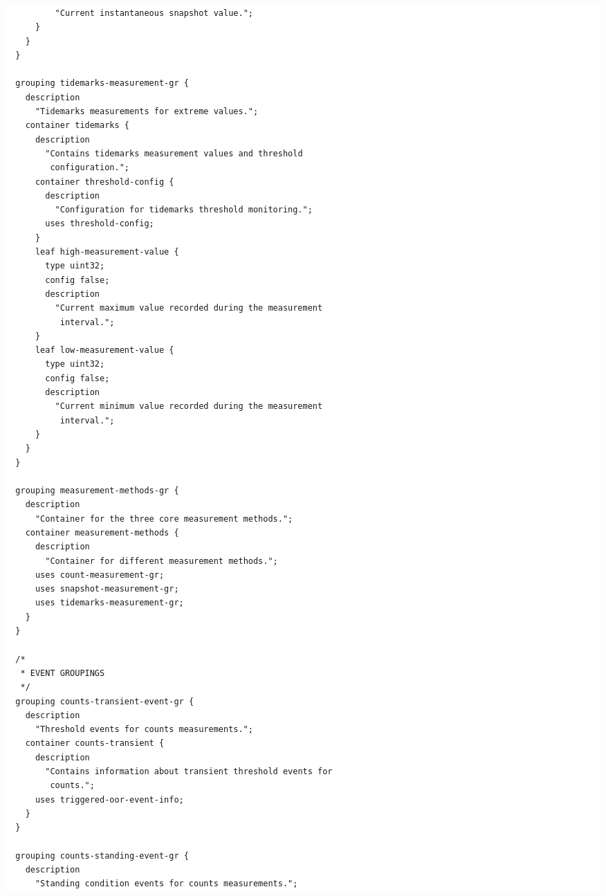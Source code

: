 ~~~~ yang
          "Current instantaneous snapshot value.";
      }
    }
  }

  grouping tidemarks-measurement-gr {
    description 
      "Tidemarks measurements for extreme values.";
    container tidemarks {
      description 
        "Contains tidemarks measurement values and threshold 
         configuration.";
      container threshold-config {
        description 
          "Configuration for tidemarks threshold monitoring.";
        uses threshold-config;
      }
      leaf high-measurement-value {
        type uint32;
        config false;
        description 
          "Current maximum value recorded during the measurement 
           interval.";
      }
      leaf low-measurement-value {
        type uint32;
        config false;
        description 
          "Current minimum value recorded during the measurement 
           interval.";
      }
    }
  }

  grouping measurement-methods-gr {
    description 
      "Container for the three core measurement methods.";
    container measurement-methods {
      description 
        "Container for different measurement methods.";
      uses count-measurement-gr;
      uses snapshot-measurement-gr;
      uses tidemarks-measurement-gr;
    }
  }

  /*
   * EVENT GROUPINGS
   */
  grouping counts-transient-event-gr {
    description 
      "Threshold events for counts measurements.";
    container counts-transient {
      description 
        "Contains information about transient threshold events for 
         counts.";
      uses triggered-oor-event-info;
    }
  }

  grouping counts-standing-event-gr {
    description 
      "Standing condition events for counts measurements.";
~~~~